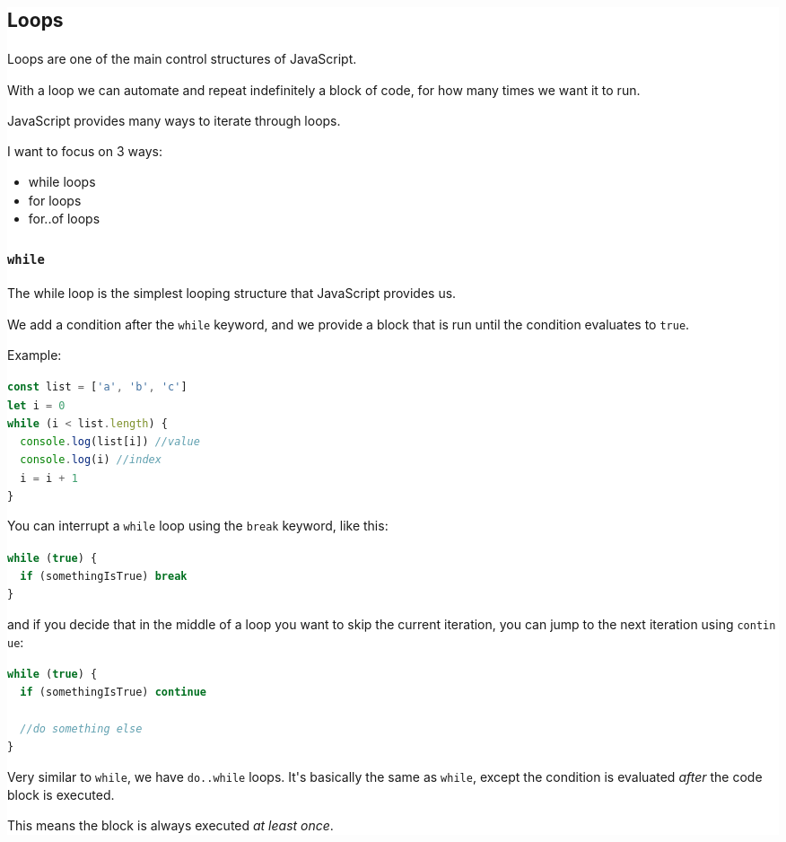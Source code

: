 ## Loops

Loops are one of the main control structures of JavaScript.

With a loop we can automate and repeat indefinitely a block of code, for how many times we want it to run.

JavaScript provides many ways to iterate through loops.

I want to focus on 3 ways:

- while loops
- for loops
- for..of loops

### `while`

The while loop is the simplest looping structure that JavaScript provides us.

We add a condition after the `while` keyword, and we provide a block that is run until the condition evaluates to `true`.

Example:

```js
const list = ['a', 'b', 'c']
let i = 0
while (i < list.length) {
  console.log(list[i]) //value
  console.log(i) //index
  i = i + 1
}
```

You can interrupt a `while` loop using the `break` keyword, like this:

```js
while (true) {
  if (somethingIsTrue) break
}
```

and if you decide that in the middle of a loop you want to skip the current iteration, you can jump to the next iteration using `continue`:

```js
while (true) {
  if (somethingIsTrue) continue

  //do something else
}
```

Very similar to `while`, we have `do..while` loops. It's basically the same as `while`, except the condition is evaluated _after_ the code block is executed.

This means the block is always executed _at least once_.
